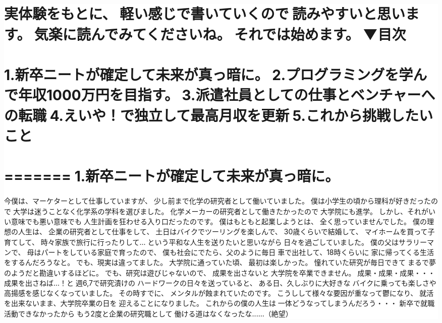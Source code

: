 実体験をもとに、
軽い感じで書いていくので
読みやすいと思います。
気楽に読んでみてくださいね。
それでは始めます。
▼目次
======================
1.新卒ニートが確定して未来が真っ暗に。
2.プログラミングを学んで年収1000万円を目指す。
3.派遣社員としての仕事とベンチャーへの転職
4.えいや！で独立して最高月収を更新
5.これから挑戦したいこと
======================
=======
1.新卒ニートが確定して未来が真っ暗に。
=======
今僕は、マーケターとして仕事していますが、
少し前まで化学の研究者として働いていました。
僕は小学生の頃から理科が好きだったので
大学は迷うことなく化学系の学科を選びました。
化学メーカーの研究者として働きたかったので
大学院にも進学。
しかし、それがいい意味でも悪い意味でも
人生計画を狂わせる入り口だったのです。
僕はもともと起業しようとは、
全く思っていませんでした。
僕の理想の人生は、
企業の研究者として仕事をして、
土日はバイクでツーリングを楽しんで、
30歳くらいで結婚して、
マイホームを買って子育てして、
時々家族で旅行に行ったりして...
という平和な人生を送りたいと思いながら
日々を過ごしていました。
僕の父はサラリーマンで、
母はパートをしている家庭で育ったので、
僕も社会にでたら、父のように毎日
車で出社して、18時くらいに
家に帰ってくる生活をするんだろうなと。
でも、現実は違ってました。
大学院に通っていた頃、
最初は楽しかった。
憧れていた研究が毎日できて
まるで夢のようだと勘違いするほどに。
でも、研究は遊びじゃないので、
成果を出さないと
大学院を卒業できません。
成果・成果・成果・・・
成果を出さねば...！と
週6,7で研究漬けの
ハードワークの日々を送っていると、
ある日、久しぶりに大好きな
バイクに乗っても楽しさや
高揚感を感じなくなっていました。
その時すでに、
メンタルが蝕まれていたのです。
こうしして様々な要因が重なって鬱になり、
就活を出来ないまま、大学院卒業の日を
迎えることになりました。
これからの僕の人生は
一体どうなってしまうんだろう・・・
新卒で就職活動できなかったから
もう2度と企業の研究職として
働ける道はなくなったな......（絶望）